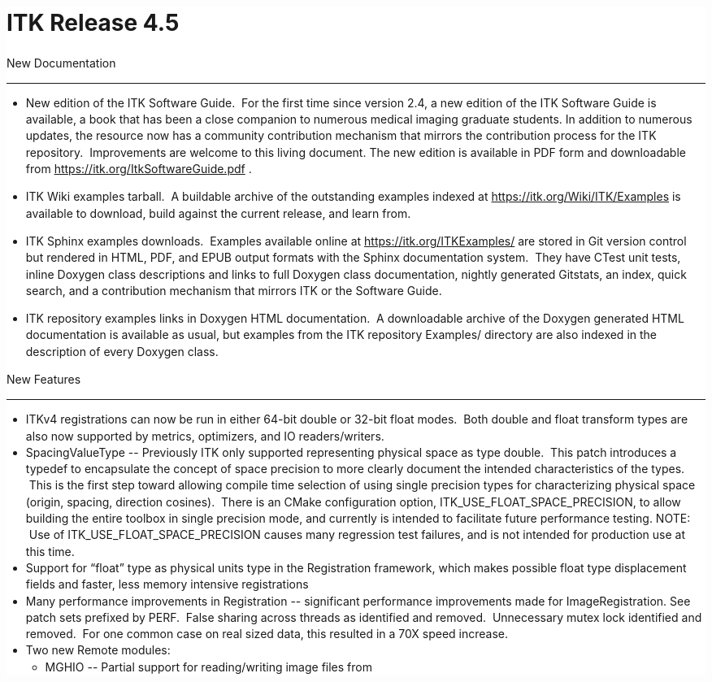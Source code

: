 ITK Release 4.5
===============

New Documentation

------------------------------------------------------------------------

-   New edition of the ITK Software Guide.  For the first time since
    version 2.4, a new edition of the ITK Software Guide is available, a
    book that has been a close companion to numerous medical imaging
    graduate students. In addition to numerous updates, the resource now
    has a community contribution mechanism that mirrors the contribution
    process for the ITK repository.  Improvements are welcome to this
    living document. The new edition is available in PDF form and
    downloadable from <https://itk.org/ItkSoftwareGuide.pdf> .



-   ITK Wiki examples tarball.  A buildable archive of the outstanding
    examples indexed at <https://itk.org/Wiki/ITK/Examples> is available
    to download, build against the current release, and learn from.



-   ITK Sphinx examples downloads.  Examples available online at
    <https://itk.org/ITKExamples/> are stored in Git version control but
    rendered in HTML, PDF, and EPUB output formats with the Sphinx
    documentation system.  They have CTest unit tests, inline Doxygen
    class descriptions and links to full Doxygen class documentation,
    nightly generated Gitstats, an index, quick search, and a
    contribution mechanism that mirrors ITK or the Software Guide.



-   ITK repository examples links in Doxygen HTML documentation.  A
    downloadable archive of the Doxygen generated HTML documentation is
    available as usual, but examples from the ITK repository Examples/
    directory are also indexed in the description of every Doxygen
    class.

New Features

------------------------------------------------------------------------

-   ITKv4 registrations can now be run in either 64-bit double or 32-bit
    float modes.  Both double and float transform types are also now
    supported by metrics, optimizers, and IO readers/writers.
-   SpacingValueType -- Previously ITK only supported representing
    physical space as type double.  This patch introduces a typedef to
    encapsulate the concept of space precision to more clearly document
    the intended characteristics of the types.  This is the first step
    toward allowing compile time selection of using single precision
    types for characterizing physical space (origin, spacing, direction
    cosines).  There is an CMake configuration option,
    ITK\_USE\_FLOAT\_SPACE\_PRECISION, to allow building the entire
    toolbox in single precision mode, and currently is intended to
    facilitate future performance testing. NOTE:  Use of
    ITK\_USE\_FLOAT\_SPACE\_PRECISION causes many regression test
    failures, and is not intended for production use at this time.
-   Support for “float” type as physical units type in the Registration
    framework, which makes possible float type displacement fields and
    faster, less memory intensive registrations
-   Many performance improvements in Registration -- significant
    performance improvements made for ImageRegistration. See patch sets
    prefixed by PERF.  False sharing across threads as identified and
    removed.  Unnecessary mutex lock identified and removed.  For one
    common case on real sized data, this resulted in a 70X speed
    increase.
-   Two new Remote modules:
    -   MGHIO -- Partial support for reading/writing image files from